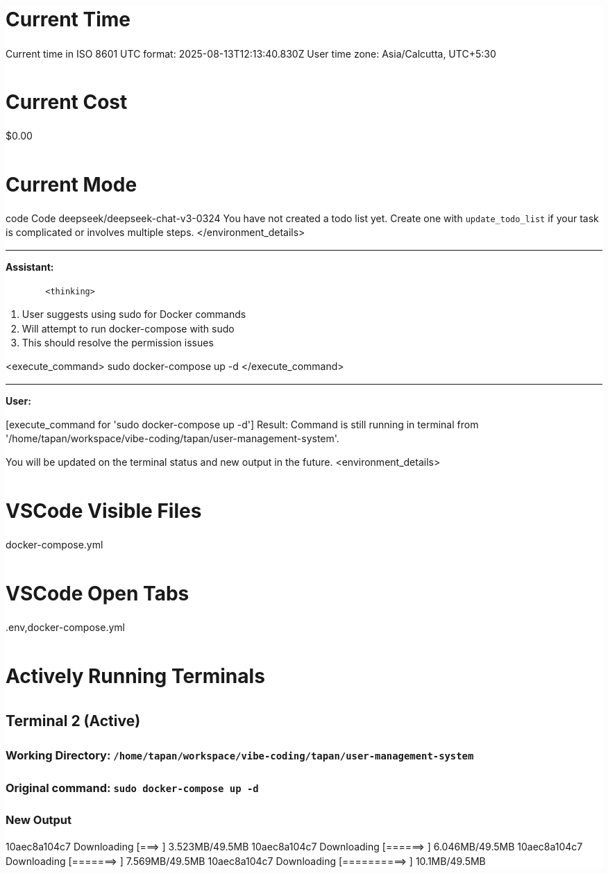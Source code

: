 # Current Time
Current time in ISO 8601 UTC format: 2025-08-13T12:13:40.830Z
User time zone: Asia/Calcutta, UTC+5:30

# Current Cost
$0.00

# Current Mode
<slug>code</slug>
<name>Code</name>
<model>deepseek/deepseek-chat-v3-0324</model>
You have not created a todo list yet. Create one with `update_todo_list` if your task is complicated or involves multiple steps.
</environment_details>

---

**Assistant:**

            <thinking>
1. User suggests using sudo for Docker commands
2. Will attempt to run docker-compose with sudo
3. This should resolve the permission issues
</thinking>

<execute_command>
<command>sudo docker-compose up -d</command>
</execute_command>

---

**User:**

[execute_command for 'sudo docker-compose up -d'] Result:
Command is still running in terminal  from '/home/tapan/workspace/vibe-coding/tapan/user-management-system'.


You will be updated on the terminal status and new output in the future.
<environment_details>
# VSCode Visible Files
docker-compose.yml

# VSCode Open Tabs
.env,docker-compose.yml

# Actively Running Terminals
## Terminal 2 (Active)
### Working Directory: `/home/tapan/workspace/vibe-coding/tapan/user-management-system`
### Original command: `sudo docker-compose up -d`
### New Output
 10aec8a104c7 Downloading [===>                                               ]  3.523MB/49.5MB
 10aec8a104c7 Downloading [======>                                            ]  6.046MB/49.5MB
 10aec8a104c7 Downloading [=======>                                           ]  7.569MB/49.5MB
 10aec8a104c7 Downloading [==========>                                        ]   10.1MB/49.5MB